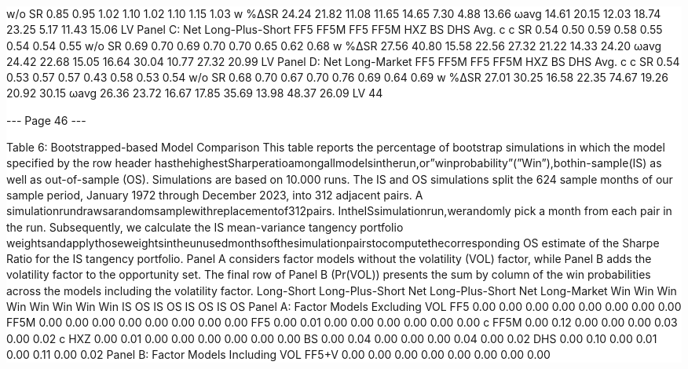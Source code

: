 w/o
SR 0.85 0.95 1.02 1.10 1.02 1.10 1.15 1.03
w
%∆SR 24.24 21.82 11.08 11.65 14.65 7.30 4.88 13.66
ωavg 14.61 20.15 12.03 18.74 23.25 5.17 11.43 15.06
LV
Panel C: Net Long-Plus-Short
FF5 FF5M FF5 FF5M HXZ BS DHS Avg.
c c
SR 0.54 0.50 0.59 0.58 0.55 0.54 0.54 0.55
w/o
SR 0.69 0.70 0.69 0.70 0.70 0.65 0.62 0.68
w
%∆SR 27.56 40.80 15.58 22.56 27.32 21.22 14.33 24.20
ωavg 24.42 22.68 15.05 16.64 30.04 10.77 27.32 20.99
LV
Panel D: Net Long-Market
FF5 FF5M FF5 FF5M HXZ BS DHS Avg.
c c
SR 0.54 0.53 0.57 0.57 0.43 0.58 0.53 0.54
w/o
SR 0.68 0.70 0.67 0.70 0.76 0.69 0.64 0.69
w
%∆SR 27.01 30.25 16.58 22.35 74.67 19.26 20.92 30.15
ωavg 26.36 23.72 16.67 17.85 35.69 13.98 48.37 26.09
LV
44

--- Page 46 ---

Table 6: Bootstrapped-based Model Comparison
This table reports the percentage of bootstrap simulations in which the model specified by the row header
hasthehighestSharperatioamongallmodelsintherun,or”winprobability”(”Win”),bothin-sample(IS)
as well as out-of-sample (OS). Simulations are based on 10.000 runs. The IS and OS simulations split the
624 sample months of our sample period, January 1972 through December 2023, into 312 adjacent pairs. A
simulationrundrawsarandomsamplewithreplacementof312pairs. IntheISsimulationrun,werandomly
pick a month from each pair in the run. Subsequently, we calculate the IS mean-variance tangency portfolio
weightsandapplythoseweightsintheunusedmonthsofthesimulationpairstocomputethecorresponding
OS estimate of the Sharpe Ratio for the IS tangency portfolio. Panel A considers factor models without the
volatility (VOL) factor, while Panel B adds the volatility factor to the opportunity set. The final row of
Panel B (Pr(VOL)) presents the sum by column of the win probabilities across the models including the
volatility factor.
Long-Short Long-Plus-Short Net Long-Plus-Short Net Long-Market
Win Win Win Win Win Win Win Win
IS OS IS OS IS OS IS OS
Panel A: Factor Models Excluding VOL
FF5 0.00 0.00 0.00 0.00 0.00 0.00 0.00 0.00
FF5M 0.00 0.00 0.00 0.00 0.00 0.00 0.00 0.00
FF5 0.00 0.01 0.00 0.00 0.00 0.00 0.00 0.00
c
FF5M 0.00 0.12 0.00 0.00 0.00 0.03 0.00 0.02
c
HXZ 0.00 0.01 0.00 0.00 0.00 0.00 0.00 0.00
BS 0.00 0.04 0.00 0.00 0.00 0.04 0.00 0.02
DHS 0.00 0.10 0.00 0.01 0.00 0.11 0.00 0.02
Panel B: Factor Models Including VOL
FF5+V 0.00 0.00 0.00 0.00 0.00 0.00 0.00 0.00